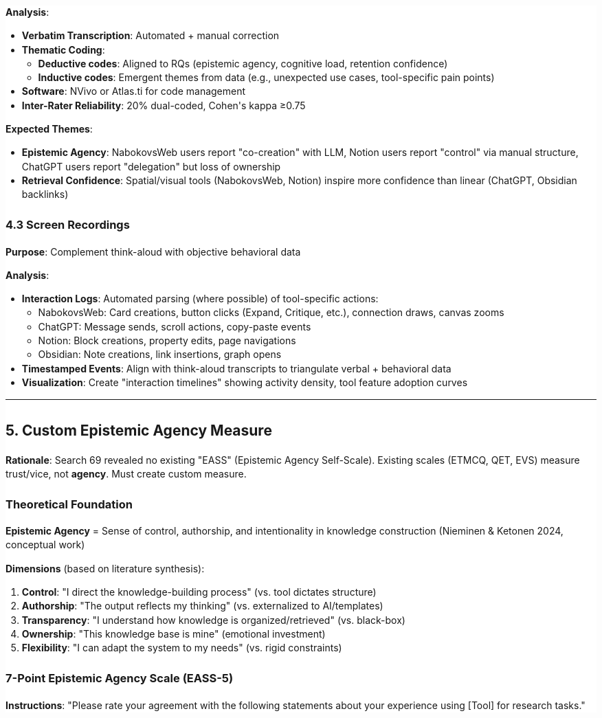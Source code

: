 **Analysis**:
- **Verbatim Transcription**: Automated + manual correction
- **Thematic Coding**:
  - **Deductive codes**: Aligned to RQs (epistemic agency, cognitive load, retention confidence)
  - **Inductive codes**: Emergent themes from data (e.g., unexpected use cases, tool-specific pain points)
- **Software**: NVivo or Atlas.ti for code management
- **Inter-Rater Reliability**: 20% dual-coded, Cohen's kappa ≥0.75

**Expected Themes**:
- **Epistemic Agency**: NabokovsWeb users report "co-creation" with LLM, Notion users report "control" via manual structure, ChatGPT users report "delegation" but loss of ownership
- **Retrieval Confidence**: Spatial/visual tools (NabokovsWeb, Notion) inspire more confidence than linear (ChatGPT, Obsidian backlinks)

### 4.3 Screen Recordings

**Purpose**: Complement think-aloud with objective behavioral data

**Analysis**:
- **Interaction Logs**: Automated parsing (where possible) of tool-specific actions:
  - NabokovsWeb: Card creations, button clicks (Expand, Critique, etc.), connection draws, canvas zooms
  - ChatGPT: Message sends, scroll actions, copy-paste events
  - Notion: Block creations, property edits, page navigations
  - Obsidian: Note creations, link insertions, graph opens
- **Timestamped Events**: Align with think-aloud transcripts to triangulate verbal + behavioral data
- **Visualization**: Create "interaction timelines" showing activity density, tool feature adoption curves

---

## 5. Custom Epistemic Agency Measure

**Rationale**: Search 69 revealed no existing "EASS" (Epistemic Agency Self-Scale). Existing scales (ETMCQ, QET, EVS) measure trust/vice, not **agency**. Must create custom measure.

### Theoretical Foundation

**Epistemic Agency** = Sense of control, authorship, and intentionality in knowledge construction (Nieminen & Ketonen 2024, conceptual work)

**Dimensions** (based on literature synthesis):
1. **Control**: "I direct the knowledge-building process" (vs. tool dictates structure)
2. **Authorship**: "The output reflects my thinking" (vs. externalized to AI/templates)
3. **Transparency**: "I understand how knowledge is organized/retrieved" (vs. black-box)
4. **Ownership**: "This knowledge base is mine" (emotional investment)
5. **Flexibility**: "I can adapt the system to my needs" (vs. rigid constraints)

### 7-Point Epistemic Agency Scale (EASS-5)

**Instructions**: "Please rate your agreement with the following statements about your experience using [Tool] for research tasks."
